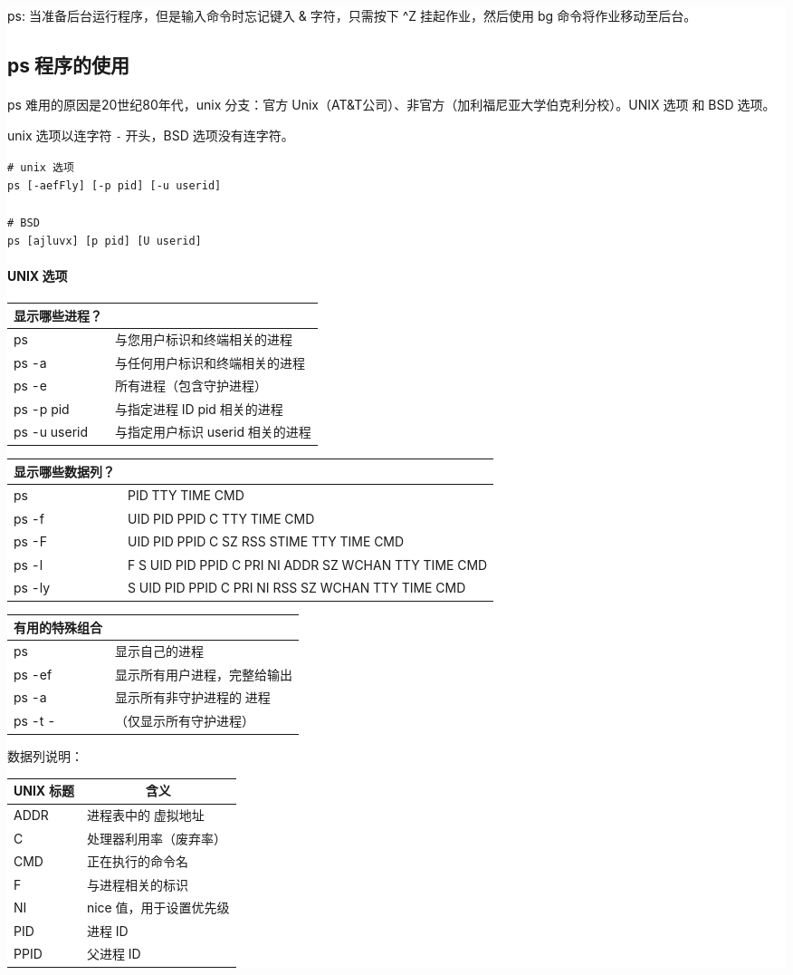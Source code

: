 ps: 当准备后台运行程序，但是输入命令时忘记键入 & 字符，只需按下 ^Z 挂起作业，然后使用 bg 命令将作业移动至后台。 

##  ps 程序的使用

ps 难用的原因是20世纪80年代，unix 分支：官方 Unix（AT&T公司）、非官方（加利福尼亚大学伯克利分校）。UNIX 选项 和 BSD 选项。

unix 选项以连字符 `-` 开头，BSD 选项没有连字符。

```shell
# unix 选项
ps [-aefFly] [-p pid] [-u userid]

# BSD
ps [ajluvx] [p pid] [U userid]
```

#### UNIX 选项

| 显示哪些进程？ |                                  |
| -------------- | -------------------------------- |
| ps             | 与您用户标识和终端相关的进程     |
| ps -a          | 与任何用户标识和终端相关的进程   |
| ps -e          | 所有进程（包含守护进程）         |
| ps -p pid      | 与指定进程 ID pid 相关的进程     |
| ps -u userid   | 与指定用户标识 userid 相关的进程 |

| 显示哪些数据列？ |                                                      |
| ---------------- | ---------------------------------------------------- |
| ps               | PID TTY TIME CMD                                     |
| ps -f            | UID PID PPID C TTY TIME CMD                          |
| ps -F            | UID PID PPID C SZ RSS STIME TTY TIME CMD             |
| ps -l            | F S UID PID PPID C PRI NI ADDR SZ WCHAN TTY TIME CMD |
| ps -ly           | S UID PID PPID C PRI NI RSS SZ WCHAN TTY TIME CMD    |

| 有用的特殊组合 |                              |
| -------------- | ---------------------------- |
| ps             | 显示自己的进程               |
| ps -ef         | 显示所有用户进程，完整给输出 |
| ps -a          | 显示所有非守护进程的 进程    |
| ps -t -        | （仅显示所有守护进程）       |

数据列说明：

| UNIX 标题 | 含义                           |
| --------- | ------------------------------ |
| ADDR      | 进程表中的 虚拟地址            |
| C         | 处理器利用率（废弃率）         |
| CMD       | 正在执行的命令名               |
| F         | 与进程相关的标识               |
| NI        | nice 值，用于设置优先级        |
| PID       | 进程 ID                        |
| PPID      | 父进程 ID                      |
